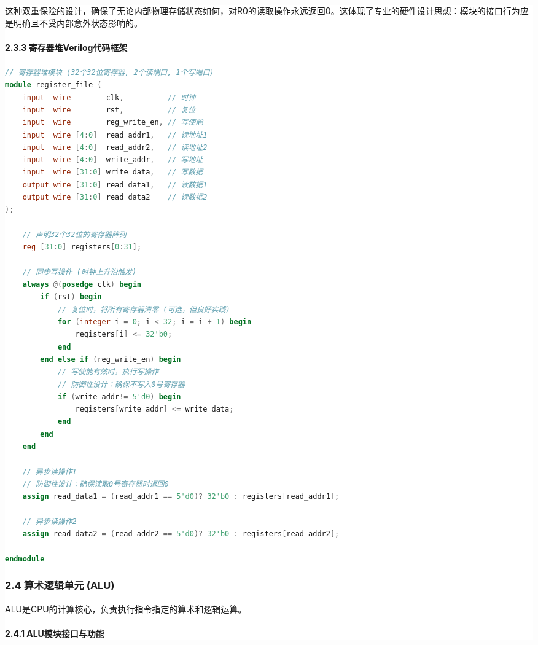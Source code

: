 这种双重保险的设计，确保了无论内部物理存储状态如何，对R0的读取操作永远返回0。这体现了专业的硬件设计思想：模块的接口行为应是明确且不受内部意外状态影响的。

#### 2.3.3 寄存器堆Verilog代码框架

```verilog
// 寄存器堆模块 (32个32位寄存器, 2个读端口, 1个写端口)
module register_file (
    input  wire        clk,          // 时钟
    input  wire        rst,          // 复位
    input  wire        reg_write_en, // 写使能
    input  wire [4:0]  read_addr1,   // 读地址1
    input  wire [4:0]  read_addr2,   // 读地址2
    input  wire [4:0]  write_addr,   // 写地址
    input  wire [31:0] write_data,   // 写数据
    output wire [31:0] read_data1,   // 读数据1
    output wire [31:0] read_data2    // 读数据2
);

    // 声明32个32位的寄存器阵列
    reg [31:0] registers[0:31];

    // 同步写操作 (时钟上升沿触发)
    always @(posedge clk) begin
        if (rst) begin
            // 复位时，将所有寄存器清零 (可选，但良好实践)
            for (integer i = 0; i < 32; i = i + 1) begin
                registers[i] <= 32'b0;
            end
        end else if (reg_write_en) begin
            // 写使能有效时，执行写操作
            // 防御性设计：确保不写入0号寄存器
            if (write_addr!= 5'd0) begin
                registers[write_addr] <= write_data;
            end
        end
    end

    // 异步读操作1
    // 防御性设计：确保读取0号寄存器时返回0
    assign read_data1 = (read_addr1 == 5'd0)? 32'b0 : registers[read_addr1];

    // 异步读操作2
    assign read_data2 = (read_addr2 == 5'd0)? 32'b0 : registers[read_addr2];

endmodule
```

### 2.4 算术逻辑单元 (ALU)

ALU是CPU的计算核心，负责执行指令指定的算术和逻辑运算。

#### 2.4.1 ALU模块接口与功能
